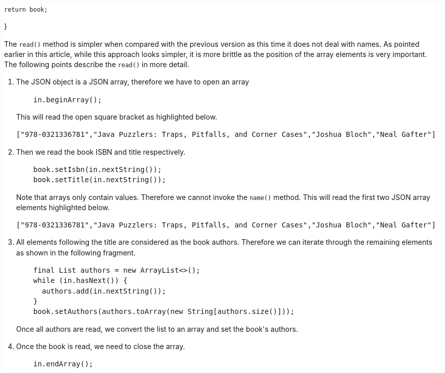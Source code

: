     return book;
  }
</pre>


The <code>read()</code> method is simpler when compared with the previous version as this time it does not deal with names.  As pointed earlier in this article, while this approach looks simpler, it is more brittle as the position of the array elements is very important.  The following points describe the <code>read()</code> in more detail.


<ol>
<li>The JSON object is a JSON array, therefore we have to open an array
<pre>
    in.beginArray();
</pre>

This will read the open square bracket as highlighted below.

<pre>
<span class="highlighted">[</span>"978-0321336781","Java Puzzlers: Traps, Pitfalls, and Corner Cases","Joshua Bloch","Neal Gafter"]
</pre>
</li> 

<li>Then we read the book ISBN and title respectively.
<pre>
    book.setIsbn(in.nextString());
    book.setTitle(in.nextString());
</pre>

Note that arrays only contain values.  Therefore we cannot invoke the <code>name()</code> method.  This will read the first two JSON array elements highlighted below.

<pre>
[<span class="highlighted">"978-0321336781","Java Puzzlers: Traps, Pitfalls, and Corner Cases"</span>,"Joshua Bloch","Neal Gafter"]
</pre>
</li> 

<li>All elements following the title are considered as the book authors.  Therefore we can iterate through the remaining elements as shown in the following fragment.

<pre>
    final List<String> authors = new ArrayList<>();
    while (in.hasNext()) {
      authors.add(in.nextString());
    }
    book.setAuthors(authors.toArray(new String[authors.size()]));
</pre>

Once all authors are read, we convert the list to an array and set the book's authors.
</li> 
<li>Once the book is read, we need to close the array.
<pre>
    in.endArray();
</pre>
